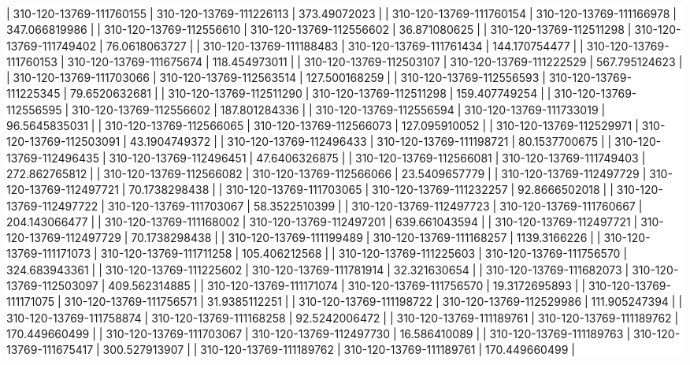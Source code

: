 | 310-120-13769-111760155 | 310-120-13769-111226113 | 373.49072023 |
| 310-120-13769-111760154 | 310-120-13769-111166978 | 347.066819986 |
| 310-120-13769-112556610 | 310-120-13769-112556602 | 36.871080625 |
| 310-120-13769-112511298 | 310-120-13769-111749402 | 76.0618063727 |
| 310-120-13769-111188483 | 310-120-13769-111761434 | 144.170754477 |
| 310-120-13769-111760153 | 310-120-13769-111675674 | 118.454973011 |
| 310-120-13769-112503107 | 310-120-13769-111222529 | 567.795124623 |
| 310-120-13769-111703066 | 310-120-13769-112563514 | 127.500168259 |
| 310-120-13769-112556593 | 310-120-13769-111225345 | 79.6520632681 |
| 310-120-13769-112511290 | 310-120-13769-112511298 | 159.407749254 |
| 310-120-13769-112556595 | 310-120-13769-112556602 | 187.801284336 |
| 310-120-13769-112556594 | 310-120-13769-111733019 | 96.5645835031 |
| 310-120-13769-112566065 | 310-120-13769-112566073 | 127.095910052 |
| 310-120-13769-112529971 | 310-120-13769-112503091 | 43.1904749372 |
| 310-120-13769-112496433 | 310-120-13769-111198721 | 80.1537700675 |
| 310-120-13769-112496435 | 310-120-13769-112496451 | 47.6406326875 |
| 310-120-13769-112566081 | 310-120-13769-111749403 | 272.862765812 |
| 310-120-13769-112566082 | 310-120-13769-112566066 | 23.5409657779 |
| 310-120-13769-112497729 | 310-120-13769-112497721 | 70.1738298438 |
| 310-120-13769-111703065 | 310-120-13769-111232257 | 92.8666502018 |
| 310-120-13769-112497722 | 310-120-13769-111703067 | 58.3522510399 |
| 310-120-13769-112497723 | 310-120-13769-111760667 | 204.143066477 |
| 310-120-13769-111168002 | 310-120-13769-112497201 | 639.661043594 |
| 310-120-13769-112497721 | 310-120-13769-112497729 | 70.1738298438 |
| 310-120-13769-111199489 | 310-120-13769-111168257 | 1139.3166226 |
| 310-120-13769-111171073 | 310-120-13769-111711258 | 105.406212568 |
| 310-120-13769-111225603 | 310-120-13769-111756570 | 324.683943361 |
| 310-120-13769-111225602 | 310-120-13769-111781914 | 32.321630654 |
| 310-120-13769-111682073 | 310-120-13769-112503097 | 409.562314885 |
| 310-120-13769-111171074 | 310-120-13769-111756570 | 19.3172695893 |
| 310-120-13769-111171075 | 310-120-13769-111756571 | 31.9385112251 |
| 310-120-13769-111198722 | 310-120-13769-112529986 | 111.905247394 |
| 310-120-13769-111758874 | 310-120-13769-111168258 | 92.5242006472 |
| 310-120-13769-111189761 | 310-120-13769-111189762 | 170.449660499 |
| 310-120-13769-111703067 | 310-120-13769-112497730 | 16.586410089 |
| 310-120-13769-111189763 | 310-120-13769-111675417 | 300.527913907 |
| 310-120-13769-111189762 | 310-120-13769-111189761 | 170.449660499 |